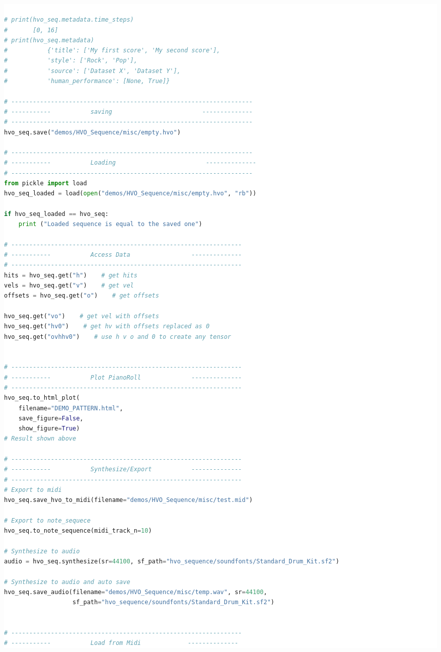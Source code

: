 ```python

# print(hvo_seq.metadata.time_steps)
#       [0, 16]
# print(hvo_seq.metadata)
#           {'title': ['My first score', 'My second score'],
#           'style': ['Rock', 'Pop'],
#           'source': ['Dataset X', 'Dataset Y'],
#           'human_performance': [None, True]}

# -------------------------------------------------------------------
# -----------           saving                         --------------
# -------------------------------------------------------------------
hvo_seq.save("demos/HVO_Sequence/misc/empty.hvo")

# -------------------------------------------------------------------
# -----------           Loading                         --------------
# -------------------------------------------------------------------
from pickle import load
hvo_seq_loaded = load(open("demos/HVO_Sequence/misc/empty.hvo", "rb"))

if hvo_seq_loaded == hvo_seq:
    print ("Loaded sequence is equal to the saved one")

# ----------------------------------------------------------------
# -----------           Access Data                 --------------
# ----------------------------------------------------------------
hits = hvo_seq.get("h")    # get hits
vels = hvo_seq.get("v")    # get vel
offsets = hvo_seq.get("o")    # get offsets

hvo_seq.get("vo")    # get vel with offsets
hvo_seq.get("hv0")    # get hv with offsets replaced as 0
hvo_seq.get("ovhhv0")    # use h v o and 0 to create any tensor


# ----------------------------------------------------------------
# -----------           Plot PianoRoll              --------------
# ----------------------------------------------------------------
hvo_seq.to_html_plot(
    filename="DEMO_PATTERN.html",
    save_figure=False,
    show_figure=True) 
# Result shown above

# ----------------------------------------------------------------
# -----------           Synthesize/Export           --------------
# ----------------------------------------------------------------
# Export to midi
hvo_seq.save_hvo_to_midi(filename="demos/HVO_Sequence/misc/test.mid")

# Export to note_sequece
hvo_seq.to_note_sequence(midi_track_n=10)

# Synthesize to audio
audio = hvo_seq.synthesize(sr=44100, sf_path="hvo_sequence/soundfonts/Standard_Drum_Kit.sf2")

# Synthesize to audio and auto save
hvo_seq.save_audio(filename="demos/HVO_Sequence/misc/temp.wav", sr=44100,
                   sf_path="hvo_sequence/soundfonts/Standard_Drum_Kit.sf2")


# ----------------------------------------------------------------
# -----------           Load from Midi             --------------
```
